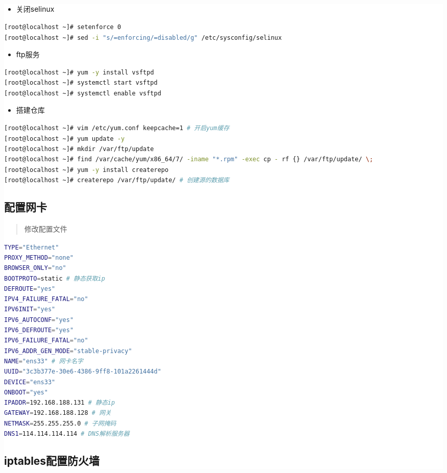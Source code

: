 + 关闭selinux

```bash
[root@localhost ~]# setenforce 0
[root@localhost ~]# sed -i "s/=enforcing/=disabled/g" /etc/sysconfig/selinux
```

+ ftp服务

```bash
[root@localhost ~]# yum -y install vsftpd
[root@localhost ~]# systemctl start vsftpd
[root@localhost ~]# systemctl enable vsftpd
```

+ 搭建仓库

```bash
[root@localhost ~]# vim /etc/yum.conf keepcache=1 # 开启yum缓存
[root@localhost ~]# yum update -y
[root@localhost ~]# mkdir /var/ftp/update
[root@localhost ~]# find /var/cache/yum/x86_64/7/ -iname "*.rpm" -exec cp - rf {} /var/ftp/update/ \;
[root@localhost ~]# yum -y install createrepo
[root@localhost ~]# createrepo /var/ftp/update/ # 创建源的数据库
```

## 配置网卡

>  修改配置文件

```bash
TYPE="Ethernet"
PROXY_METHOD="none"
BROWSER_ONLY="no"
BOOTPROTO=static # 静态获取ip
DEFROUTE="yes"
IPV4_FAILURE_FATAL="no"
IPV6INIT="yes"
IPV6_AUTOCONF="yes"
IPV6_DEFROUTE="yes"
IPV6_FAILURE_FATAL="no"
IPV6_ADDR_GEN_MODE="stable-privacy"
NAME="ens33" # 网卡名字
UUID="3c3b377e-30e6-4386-9ff8-101a2261444d"
DEVICE="ens33"
ONBOOT="yes"
IPADDR=192.168.188.131 # 静态ip
GATEWAY=192.168.188.128 # 网关
NETMASK=255.255.255.0 # 子网掩码
DNS1=114.114.114.114 # DNS解析服务器
```

## iptables配置防火墙
